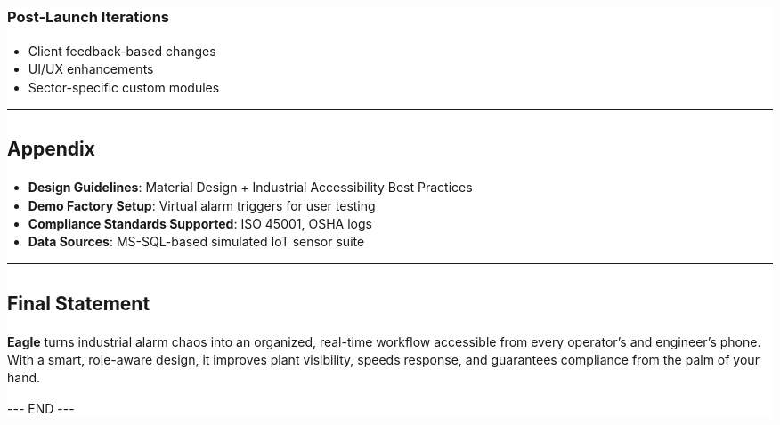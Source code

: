 ### Post-Launch Iterations

* Client feedback-based changes
* UI/UX enhancements
* Sector-specific custom modules

---

## Appendix

* **Design Guidelines**: Material Design + Industrial Accessibility Best Practices
* **Demo Factory Setup**: Virtual alarm triggers for user testing
* **Compliance Standards Supported**: ISO 45001, OSHA logs
* **Data Sources**: MS-SQL-based simulated IoT sensor suite

---

## Final Statement

**Eagle** turns industrial alarm chaos into an organized, real-time workflow accessible from every operator’s and engineer’s phone. With a smart, role-aware design, it improves plant visibility, speeds response, and guarantees compliance from the palm of your hand.

\--- END ---
